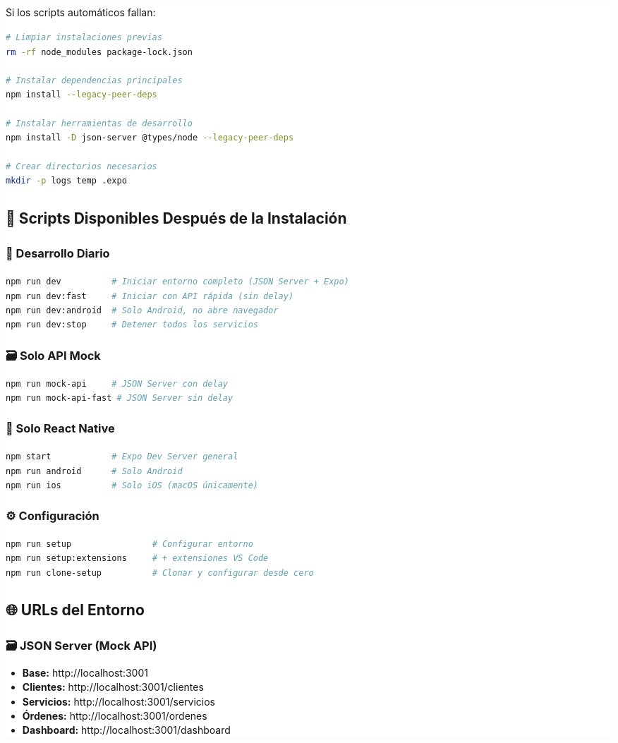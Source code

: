 Si los scripts automáticos fallan:

```bash
# Limpiar instalaciones previas
rm -rf node_modules package-lock.json

# Instalar dependencias principales
npm install --legacy-peer-deps

# Instalar herramientas de desarrollo
npm install -D json-server @types/node --legacy-peer-deps

# Crear directorios necesarios
mkdir -p logs temp .expo
```

## 🎯 Scripts Disponibles Después de la Instalación

### 🚀 Desarrollo Diario
```bash
npm run dev          # Iniciar entorno completo (JSON Server + Expo)
npm run dev:fast     # Iniciar con API rápida (sin delay)
npm run dev:android  # Solo Android, no abre navegador
npm run dev:stop     # Detener todos los servicios
```

### 🗃️ Solo API Mock
```bash
npm run mock-api     # JSON Server con delay
npm run mock-api-fast # JSON Server sin delay
```

### 📱 Solo React Native
```bash
npm start            # Expo Dev Server general
npm run android      # Solo Android
npm run ios          # Solo iOS (macOS únicamente)
```

### ⚙️ Configuración
```bash
npm run setup                # Configurar entorno
npm run setup:extensions     # + extensiones VS Code
npm run clone-setup          # Clonar y configurar desde cero
```

## 🌐 URLs del Entorno

### 🗃️ JSON Server (Mock API)
- **Base:** http://localhost:3001
- **Clientes:** http://localhost:3001/clientes
- **Servicios:** http://localhost:3001/servicios
- **Órdenes:** http://localhost:3001/ordenes
- **Dashboard:** http://localhost:3001/dashboard
